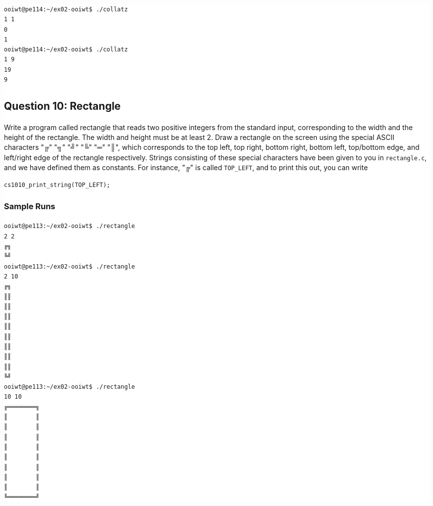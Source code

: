 ```
ooiwt@pe114:~/ex02-ooiwt$ ./collatz
1 1
0
1
ooiwt@pe114:~/ex02-ooiwt$ ./collatz
1 9
19
9
```

## Question 10: Rectangle

Write a program called rectangle that reads two positive integers from the standard input, corresponding to the width and the height of the rectangle. The width and height must be at least 2. Draw a rectangle on the screen using the special ASCII characters "╔" "╗" "╝" "╚" "═" "║", which corresponds to the top left, top right, bottom right, bottom left, top/bottom edge, and left/right edge of the rectangle respectively. Strings consisting of these special characters have been given to you in `rectangle.c`, and we have defined them as constants. For instance, "╔" is called `TOP_LEFT`, and to print this out, you can write 
``` 
cs1010_print_string(TOP_LEFT);
```

### Sample Runs

```
ooiwt@pe113:~/ex02-ooiwt$ ./rectangle
2 2
╔╗
╚╝
ooiwt@pe113:~/ex02-ooiwt$ ./rectangle
2 10
╔╗
║║
║║
║║
║║
║║
║║
║║
║║
╚╝
ooiwt@pe113:~/ex02-ooiwt$ ./rectangle
10 10
╔════════╗
║        ║
║        ║
║        ║
║        ║
║        ║
║        ║
║        ║
║        ║
╚════════╝
```

